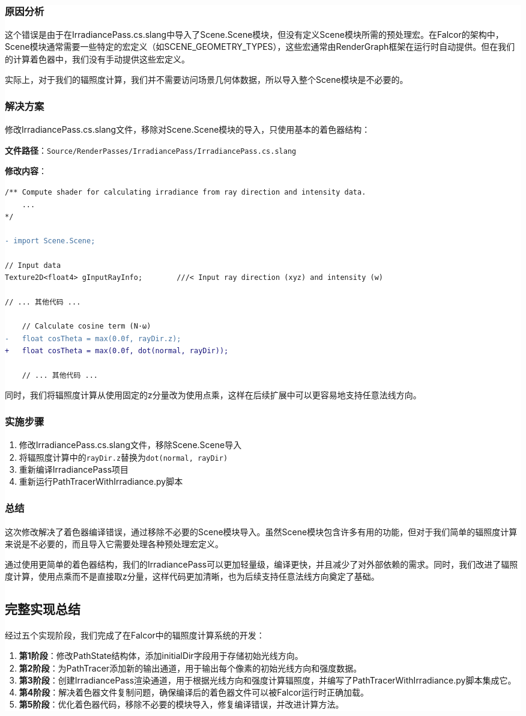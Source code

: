 ### 原因分析

这个错误是由于在IrradiancePass.cs.slang中导入了Scene.Scene模块，但没有定义Scene模块所需的预处理宏。在Falcor的架构中，Scene模块通常需要一些特定的宏定义（如SCENE_GEOMETRY_TYPES），这些宏通常由RenderGraph框架在运行时自动提供。但在我们的计算着色器中，我们没有手动提供这些宏定义。

实际上，对于我们的辐照度计算，我们并不需要访问场景几何体数据，所以导入整个Scene模块是不必要的。

### 解决方案

修改IrradiancePass.cs.slang文件，移除对Scene.Scene模块的导入，只使用基本的着色器结构：

**文件路径**：`Source/RenderPasses/IrradiancePass/IrradiancePass.cs.slang`

**修改内容**：
```diff
/** Compute shader for calculating irradiance from ray direction and intensity data.
    ...
*/

- import Scene.Scene;

// Input data
Texture2D<float4> gInputRayInfo;        ///< Input ray direction (xyz) and intensity (w)

// ... 其他代码 ...

    // Calculate cosine term (N·ω)
-   float cosTheta = max(0.0f, rayDir.z);
+   float cosTheta = max(0.0f, dot(normal, rayDir));

    // ... 其他代码 ...
```

同时，我们将辐照度计算从使用固定的z分量改为使用点乘，这样在后续扩展中可以更容易地支持任意法线方向。

### 实施步骤

1. 修改IrradiancePass.cs.slang文件，移除Scene.Scene导入
2. 将辐照度计算中的`rayDir.z`替换为`dot(normal, rayDir)`
3. 重新编译IrradiancePass项目
4. 重新运行PathTracerWithIrradiance.py脚本

### 总结

这次修改解决了着色器编译错误，通过移除不必要的Scene模块导入。虽然Scene模块包含许多有用的功能，但对于我们简单的辐照度计算来说是不必要的，而且导入它需要处理各种预处理宏定义。

通过使用更简单的着色器结构，我们的IrradiancePass可以更加轻量级，编译更快，并且减少了对外部依赖的需求。同时，我们改进了辐照度计算，使用点乘而不是直接取z分量，这样代码更加清晰，也为后续支持任意法线方向奠定了基础。

## 完整实现总结

经过五个实现阶段，我们完成了在Falcor中的辐照度计算系统的开发：

1. **第1阶段**：修改PathState结构体，添加initialDir字段用于存储初始光线方向。
2. **第2阶段**：为PathTracer添加新的输出通道，用于输出每个像素的初始光线方向和强度数据。
3. **第3阶段**：创建IrradiancePass渲染通道，用于根据光线方向和强度计算辐照度，并编写了PathTracerWithIrradiance.py脚本集成它。
4. **第4阶段**：解决着色器文件复制问题，确保编译后的着色器文件可以被Falcor运行时正确加载。
5. **第5阶段**：优化着色器代码，移除不必要的模块导入，修复编译错误，并改进计算方法。
